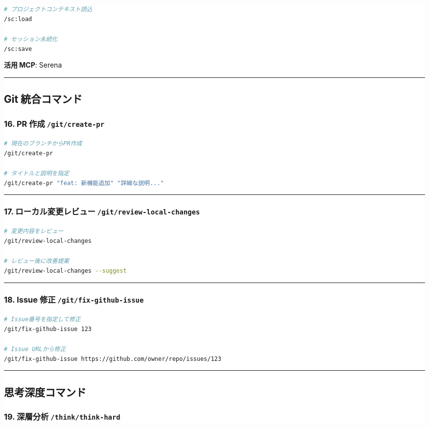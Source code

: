 ```bash
# プロジェクトコンテキスト読込
/sc:load

# セッション永続化
/sc:save
```

**活用 MCP**: Serena

---

## Git 統合コマンド

### 16. PR 作成 `/git/create-pr`

```bash
# 現在のブランチからPR作成
/git/create-pr

# タイトルと説明を指定
/git/create-pr "feat: 新機能追加" "詳細な説明..."
```

---

### 17. ローカル変更レビュー `/git/review-local-changes`

```bash
# 変更内容をレビュー
/git/review-local-changes

# レビュー後に改善提案
/git/review-local-changes --suggest
```

---

### 18. Issue 修正 `/git/fix-github-issue`

```bash
# Issue番号を指定して修正
/git/fix-github-issue 123

# Issue URLから修正
/git/fix-github-issue https://github.com/owner/repo/issues/123
```

---

## 思考深度コマンド

### 19. 深層分析 `/think/think-hard`
